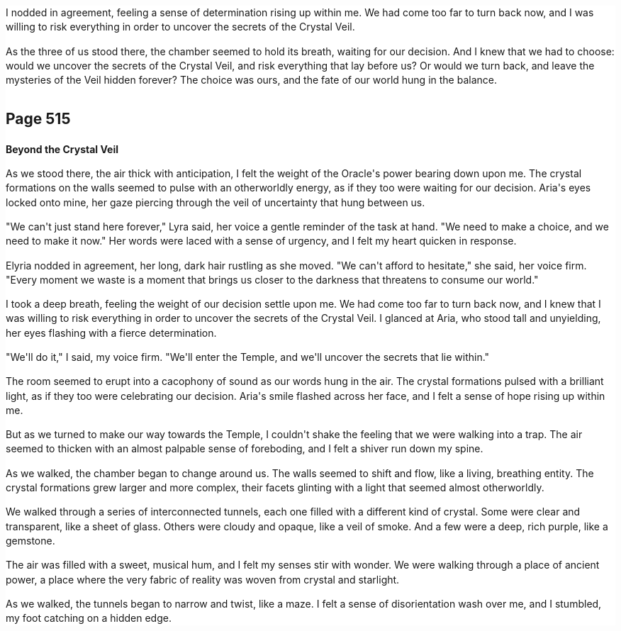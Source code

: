 I nodded in agreement, feeling a sense of determination rising up within me. We had come too far to turn back now, and I was willing to risk everything in order to uncover the secrets of the Crystal Veil.

As the three of us stood there, the chamber seemed to hold its breath, waiting for our decision. And I knew that we had to choose: would we uncover the secrets of the Crystal Veil, and risk everything that lay before us? Or would we turn back, and leave the mysteries of the Veil hidden forever? The choice was ours, and the fate of our world hung in the balance.

## Page 515
**Beyond the Crystal Veil**

As we stood there, the air thick with anticipation, I felt the weight of the Oracle's power bearing down upon me. The crystal formations on the walls seemed to pulse with an otherworldly energy, as if they too were waiting for our decision. Aria's eyes locked onto mine, her gaze piercing through the veil of uncertainty that hung between us.

"We can't just stand here forever," Lyra said, her voice a gentle reminder of the task at hand. "We need to make a choice, and we need to make it now." Her words were laced with a sense of urgency, and I felt my heart quicken in response.

Elyria nodded in agreement, her long, dark hair rustling as she moved. "We can't afford to hesitate," she said, her voice firm. "Every moment we waste is a moment that brings us closer to the darkness that threatens to consume our world."

I took a deep breath, feeling the weight of our decision settle upon me. We had come too far to turn back now, and I knew that I was willing to risk everything in order to uncover the secrets of the Crystal Veil. I glanced at Aria, who stood tall and unyielding, her eyes flashing with a fierce determination.

"We'll do it," I said, my voice firm. "We'll enter the Temple, and we'll uncover the secrets that lie within."

The room seemed to erupt into a cacophony of sound as our words hung in the air. The crystal formations pulsed with a brilliant light, as if they too were celebrating our decision. Aria's smile flashed across her face, and I felt a sense of hope rising up within me.

But as we turned to make our way towards the Temple, I couldn't shake the feeling that we were walking into a trap. The air seemed to thicken with an almost palpable sense of foreboding, and I felt a shiver run down my spine.

As we walked, the chamber began to change around us. The walls seemed to shift and flow, like a living, breathing entity. The crystal formations grew larger and more complex, their facets glinting with a light that seemed almost otherworldly.

We walked through a series of interconnected tunnels, each one filled with a different kind of crystal. Some were clear and transparent, like a sheet of glass. Others were cloudy and opaque, like a veil of smoke. And a few were a deep, rich purple, like a gemstone.

The air was filled with a sweet, musical hum, and I felt my senses stir with wonder. We were walking through a place of ancient power, a place where the very fabric of reality was woven from crystal and starlight.

As we walked, the tunnels began to narrow and twist, like a maze. I felt a sense of disorientation wash over me, and I stumbled, my foot catching on a hidden edge.
